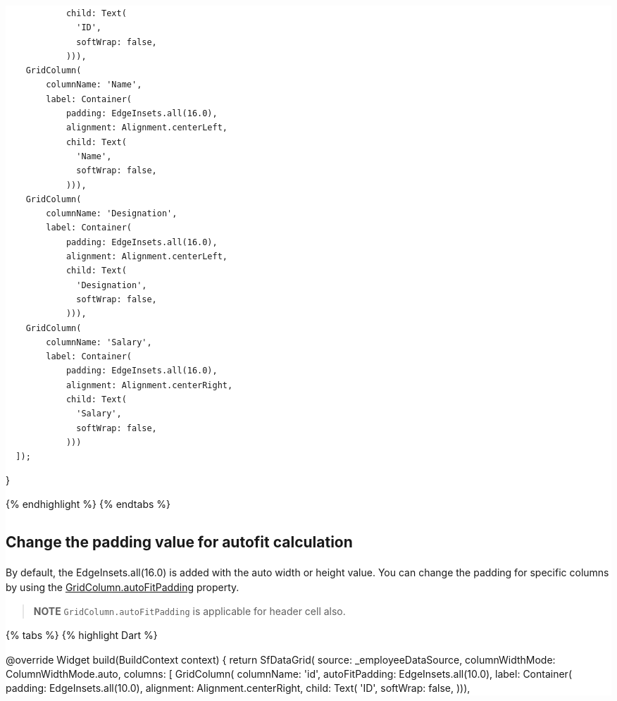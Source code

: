                 child: Text(
                  'ID',
                  softWrap: false,
                ))),
        GridColumn(
            columnName: 'Name',
            label: Container(
                padding: EdgeInsets.all(16.0),
                alignment: Alignment.centerLeft,
                child: Text(
                  'Name',
                  softWrap: false,
                ))),
        GridColumn(
            columnName: 'Designation',
            label: Container(
                padding: EdgeInsets.all(16.0),
                alignment: Alignment.centerLeft,
                child: Text(
                  'Designation',
                  softWrap: false,
                ))),
        GridColumn(
            columnName: 'Salary',
            label: Container(
                padding: EdgeInsets.all(16.0),
                alignment: Alignment.centerRight,
                child: Text(
                  'Salary',
                  softWrap: false,
                )))
      ]);
}

{% endhighlight %}
{% endtabs %}

## Change the padding value for autofit calculation

By default, the EdgeInsets.all(16.0) is added with the auto width or height value. You can change the padding for specific columns by using the [GridColumn.autoFitPadding](https://pub.dev/documentation/syncfusion_flutter_datagrid/latest/datagrid/GridColumn/autoFitPadding.html) property.

>**NOTE** 
  `GridColumn.autoFitPadding` is applicable for header cell also.

{% tabs %}
{% highlight Dart %} 

@override
Widget build(BuildContext context) {
  return SfDataGrid(
      source: _employeeDataSource,
      columnWidthMode: ColumnWidthMode.auto,
      columns: <GridColumn>[
        GridColumn(
            columnName: 'id',
            autoFitPadding: EdgeInsets.all(10.0),
            label: Container(
                padding: EdgeInsets.all(10.0),
                alignment: Alignment.centerRight,
                child: Text(
                  'ID',
                  softWrap: false,
                ))),